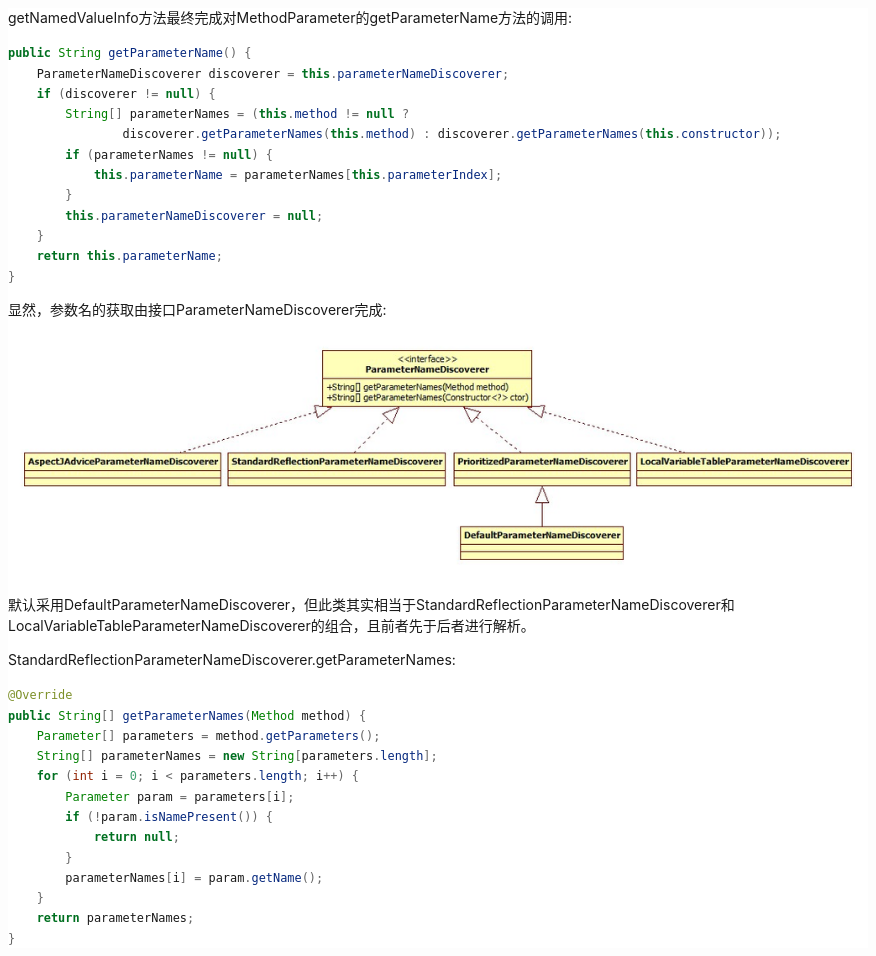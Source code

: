 getNamedValueInfo方法最终完成对MethodParameter的getParameterName方法的调用:

```java
public String getParameterName() {
    ParameterNameDiscoverer discoverer = this.parameterNameDiscoverer;
    if (discoverer != null) {
        String[] parameterNames = (this.method != null ?
                discoverer.getParameterNames(this.method) : discoverer.getParameterNames(this.constructor));
        if (parameterNames != null) {
            this.parameterName = parameterNames[this.parameterIndex];
        }
        this.parameterNameDiscoverer = null;
    }
    return this.parameterName;
}
```

显然，参数名的获取由接口ParameterNameDiscoverer完成:

![ParameterNameDiscoverer](spring-mvc.assets/ParameterNameDiscoverer.jpg)

默认采用DefaultParameterNameDiscoverer，但此类其实相当于StandardReflectionParameterNameDiscoverer和LocalVariableTableParameterNameDiscoverer的组合，且前者先于后者进行解析。

StandardReflectionParameterNameDiscoverer.getParameterNames:

```java
@Override
public String[] getParameterNames(Method method) {
    Parameter[] parameters = method.getParameters();
    String[] parameterNames = new String[parameters.length];
    for (int i = 0; i < parameters.length; i++) {
        Parameter param = parameters[i];
        if (!param.isNamePresent()) {
            return null;
        }
        parameterNames[i] = param.getName();
    }
    return parameterNames;
}
```
